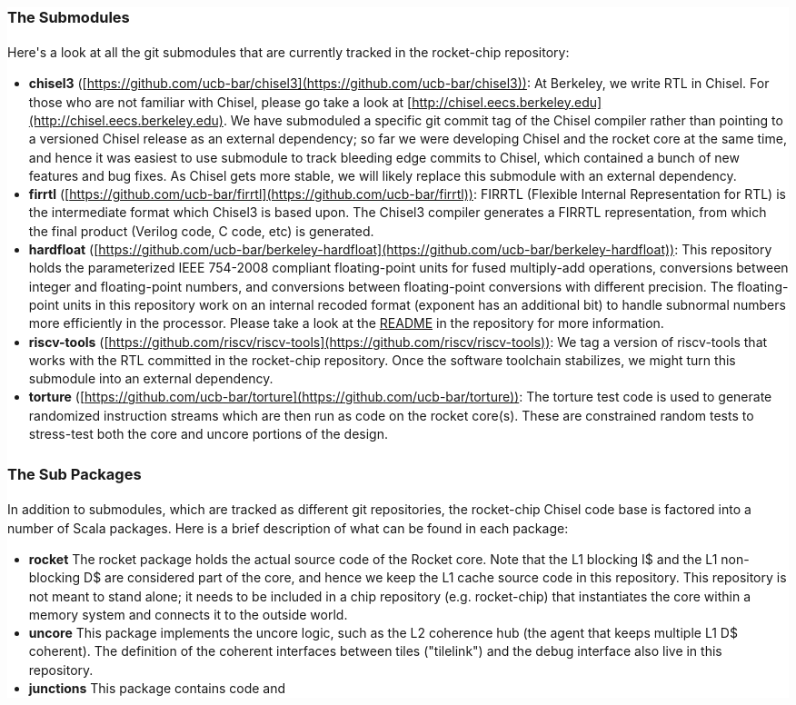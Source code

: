 ### <a name="what_submodules"></a>The Submodules

Here's a look at all the git submodules that are currently tracked in
the rocket-chip repository:

* **chisel3**
([https://github.com/ucb-bar/chisel3](https://github.com/ucb-bar/chisel3)):
At Berkeley, we write RTL in Chisel. For those who are not familiar
with Chisel, please go take a look at
[http://chisel.eecs.berkeley.edu](http://chisel.eecs.berkeley.edu). We
have submoduled a specific git commit tag of the Chisel compiler rather
than pointing to a versioned Chisel release as an external dependency;
so far we were developing Chisel and the rocket core at the same time,
and hence it was easiest to use submodule to track bleeding edge commits
to Chisel, which contained a bunch of new features and bug fixes. As
Chisel gets more stable, we will likely replace this submodule with an
external dependency.
* **firrtl**
([https://github.com/ucb-bar/firrtl](https://github.com/ucb-bar/firrtl)):
FIRRTL (Flexible Internal Representation for RTL) is the intermediate format
which Chisel3 is based upon. The Chisel3 compiler generates a FIRRTL representation,
from which the final product (Verilog code, C code, etc) is generated.
* **hardfloat**
([https://github.com/ucb-bar/berkeley-hardfloat](https://github.com/ucb-bar/berkeley-hardfloat)):
This repository holds the parameterized IEEE 754-2008 compliant
floating-point units for fused multiply-add operations, conversions
between integer and floating-point numbers, and conversions between
floating-point conversions with different precision. The floating-point
units in this repository work on an internal recoded format (exponent
has an additional bit) to handle subnormal numbers more efficiently in
the processor. Please take a look at the
[README](https://github.com/ucb-bar/berkeley-hardfloat/blob/master/README.md)
in the repository for more information.
* **riscv-tools**
([https://github.com/riscv/riscv-tools](https://github.com/riscv/riscv-tools)):
We tag a version of riscv-tools that works with the RTL committed in the
rocket-chip repository.  Once the software toolchain stabilizes, we
might turn this submodule into an external dependency.
* **torture**
([https://github.com/ucb-bar/torture](https://github.com/ucb-bar/torture)):
The torture test code is used to generate randomized instruction streams which
are then run as code on the rocket core(s). These are constrained random tests
to stress-test both the core and uncore portions of the design.

### <a name="what_submodules"></a>The Sub Packages

In addition to submodules, which are tracked as different git repositories,
the rocket-chip Chisel code base is factored into a number of Scala packages. 
Here is a brief description of what can be found in each package:

* **rocket**
The rocket package holds the actual source code of the Rocket core.
Note that the L1 blocking I$ and the L1 non-blocking D$ are considered
part of the core, and hence we keep the L1 cache source code in this
repository. This repository is not meant to stand alone; it needs to be
included in a chip repository (e.g.  rocket-chip) that instantiates the
core within a memory system and connects it to the outside world.
* **uncore**
This package implements the uncore logic, such as the L2 coherence hub
(the agent that keeps multiple L1 D$ coherent). The definition of the
coherent interfaces between tiles ("tilelink") and the debug interface
also live in this repository.
* **junctions**
This package contains code and